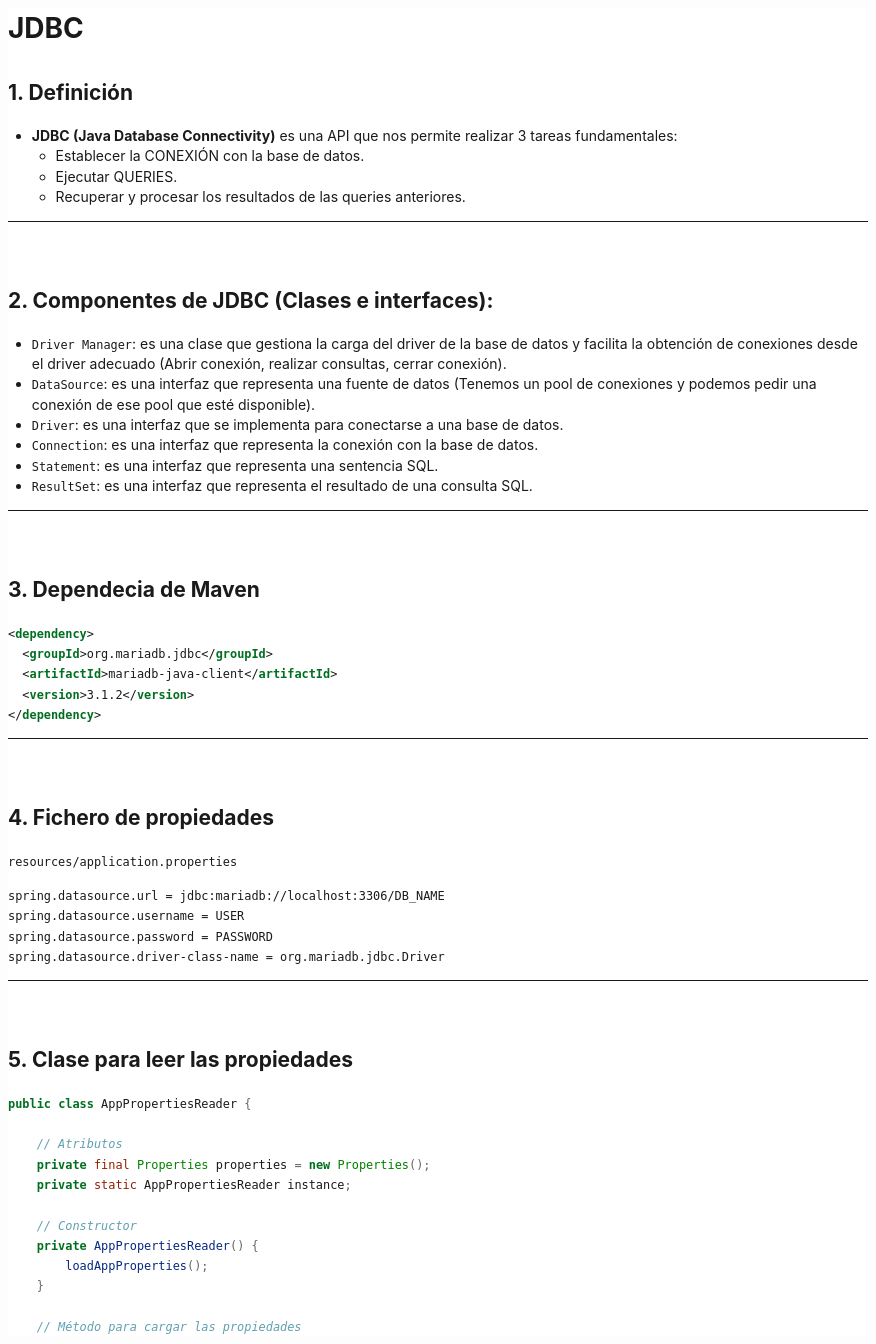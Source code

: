 # JDBC

## 1. Definición
- **JDBC (Java Database Connectivity)** es una API que nos permite realizar 3 tareas fundamentales:
  - Establecer la CONEXIÓN con la base de datos.
  - Ejecutar QUERIES.
  - Recuperar y procesar los resultados de las queries anteriores.
---
<br>

## 2. Componentes de JDBC (Clases e interfaces):
- `Driver Manager`: es una clase que gestiona la carga del driver de la base de datos y facilita la obtención de conexiones desde el driver adecuado (Abrir conexión, realizar consultas, cerrar conexión).
- `DataSource`: es una interfaz que representa una fuente de datos (Tenemos un pool de conexiones y podemos pedir una conexión de ese pool que esté disponible).
- `Driver`: es una interfaz que se implementa para conectarse a una base de datos.
- `Connection`: es una interfaz que representa la conexión con la base de datos.
- `Statement`: es una interfaz que representa una sentencia SQL.
- `ResultSet`: es una interfaz que representa el resultado de una consulta SQL.
---
<br>

## 3. Dependecia de Maven
```xml
<dependency>
  <groupId>org.mariadb.jdbc</groupId>
  <artifactId>mariadb-java-client</artifactId>
  <version>3.1.2</version>
</dependency>
```
---
<br>

## 4. Fichero de propiedades
`resources/application.properties`
```properties
spring.datasource.url = jdbc:mariadb://localhost:3306/DB_NAME
spring.datasource.username = USER
spring.datasource.password = PASSWORD
spring.datasource.driver-class-name = org.mariadb.jdbc.Driver
```
---
<br>

## 5. Clase para leer las propiedades
```java
public class AppPropertiesReader {

    // Atributos
    private final Properties properties = new Properties();
    private static AppPropertiesReader instance;
    
    // Constructor
    private AppPropertiesReader() {
        loadAppProperties();
    }

    // Método para cargar las propiedades
```